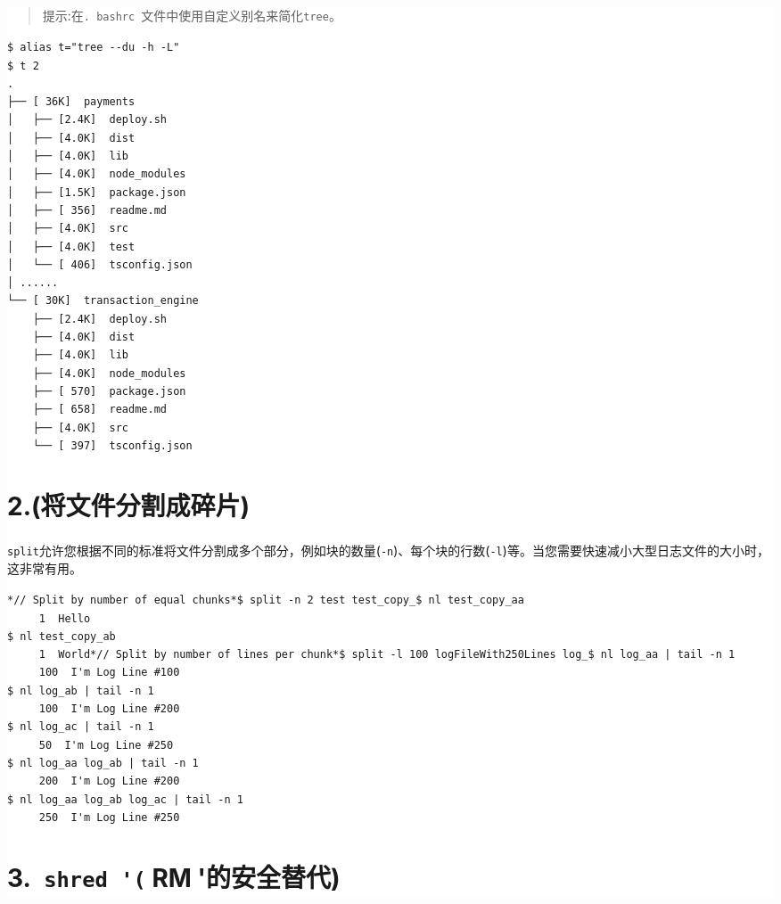 > 提示:在`. bashrc `文件中使用自定义别名来简化``tree``。

```
$ alias t="tree --du -h -L"
$ t 2
.
├── [ 36K]  payments
│   ├── [2.4K]  deploy.sh
│   ├── [4.0K]  dist
│   ├── [4.0K]  lib
│   ├── [4.0K]  node_modules
│   ├── [1.5K]  package.json
│   ├── [ 356]  readme.md
│   ├── [4.0K]  src
│   ├── [4.0K]  test
│   └── [ 406]  tsconfig.json
│ ......
└── [ 30K]  transaction_engine
    ├── [2.4K]  deploy.sh
    ├── [4.0K]  dist
    ├── [4.0K]  lib
    ├── [4.0K]  node_modules
    ├── [ 570]  package.json
    ├── [ 658]  readme.md
    ├── [4.0K]  src
    └── [ 397]  tsconfig.json
```

# 2.(将文件分割成碎片)

`split`允许您根据不同的标准将文件分割成多个部分，例如块的数量(`-n`)、每个块的行数(`-l`)等。当您需要快速减小大型日志文件的大小时，这非常有用。

```
*// Split by number of equal chunks*$ split -n 2 test test_copy_$ nl test_copy_aa
     1  Hello
$ nl test_copy_ab
     1  World*// Split by number of lines per chunk*$ split -l 100 logFileWith250Lines log_$ nl log_aa | tail -n 1
     100  I'm Log Line #100
$ nl log_ab | tail -n 1
     100  I'm Log Line #200
$ nl log_ac | tail -n 1
     50  I'm Log Line #250
$ nl log_aa log_ab | tail -n 1
     200  I'm Log Line #200
$ nl log_aa log_ab log_ac | tail -n 1
     250  I'm Log Line #250
```

# 3.` shred '(` RM '的安全替代)
